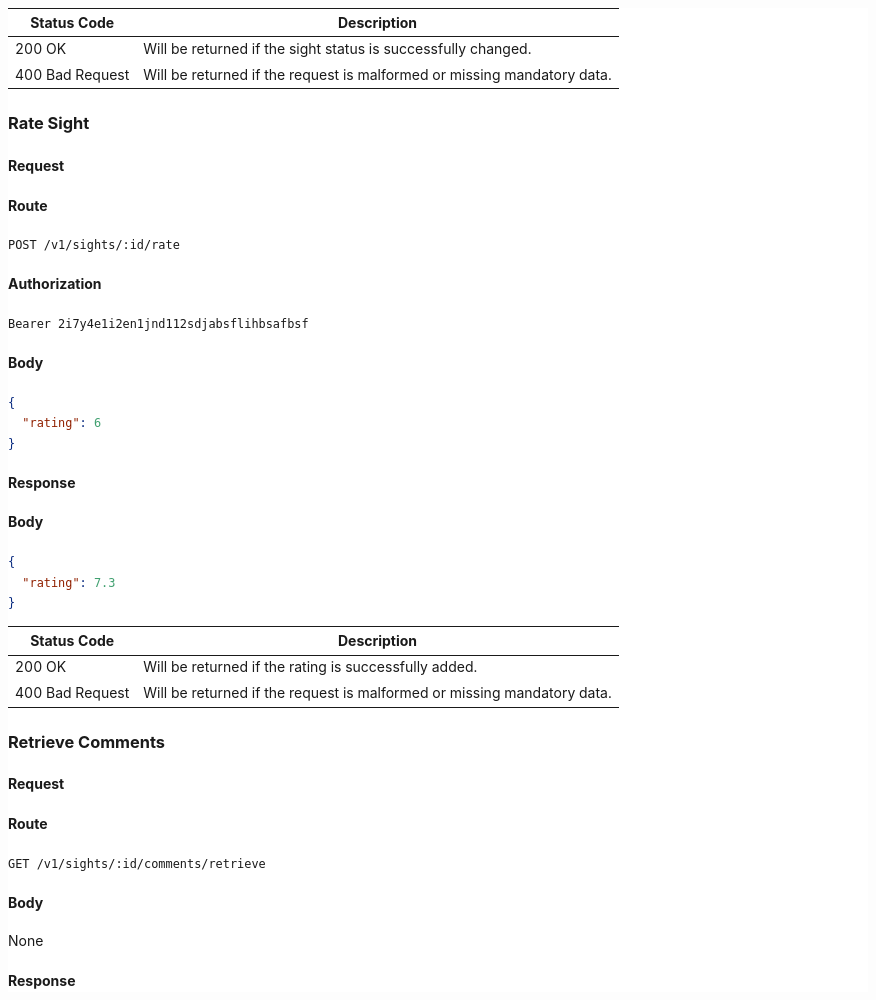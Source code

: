 | Status Code     | Description                                                             |
| --------------- | ----------------------------------------------------------------------- |
| 200 OK          | Will be returned if the sight status is successfully changed.                    |
| 400 Bad Request | Will be returned if the request is malformed or missing mandatory data. |

### Rate Sight

#### Request

#### Route

`POST /v1/sights/:id/rate`

#### Authorization

`Bearer 2i7y4e1i2en1jnd112sdjabsflihbsafbsf`

#### Body

```json
{
  "rating": 6
}
```

#### Response

#### Body

```json
{
  "rating": 7.3
}
```

| Status Code     | Description                                                             |
| --------------- | ----------------------------------------------------------------------- |
| 200 OK          | Will be returned if the rating is successfully added.                   |
| 400 Bad Request | Will be returned if the request is malformed or missing mandatory data. |

### Retrieve Comments

#### Request

#### Route

`GET /v1/sights/:id/comments/retrieve`

#### Body

None

#### Response
